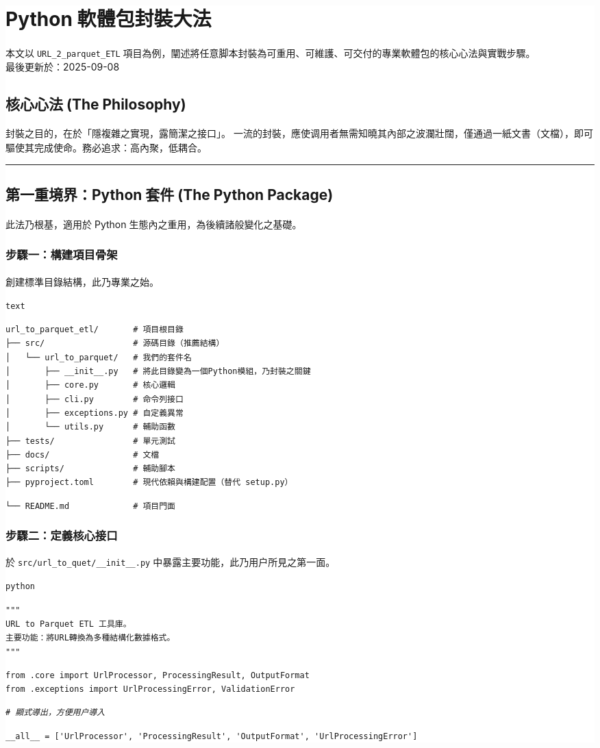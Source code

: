 # **Python 軟體包封裝大法**

本文以 `URL_2_parquet_ETL` 項目為例，闡述將任意脚本封裝為可重用、可維護、可交付的專業軟體包的核心心法與實戰步驟。  
最後更新於：2025-09-08

## **核心心法 (The Philosophy)**

封裝之目的，在於「隱複雜之實現，露簡潔之接口」。 一流的封裝，應使调用者無需知曉其內部之波瀾壯闊，僅通過一紙文書（文檔），即可驅使其完成使命。務必追求：高內聚，低耦合。

---

## **第一重境界：Python 套件 (The Python Package)**

此法乃根基，適用於 Python 生態內之重用，為後續諸般變化之基礎。

### **步驟一：構建項目骨架**

創建標準目錄結構，此乃專業之始。

`text`

`url_to_parquet_etl/       # 項目根目錄`  
`├── src/                  # 源碼目錄（推薦結構）`  
`│   └── url_to_parquet/   # 我們的套件名`  
`│       ├── __init__.py   # 將此目錄變為一個Python模組，乃封裝之關鍵`  
`│       ├── core.py       # 核心邏輯`  
`│       ├── cli.py        # 命令列接口`  
`│       ├── exceptions.py # 自定義異常`  
`│       └── utils.py      # 輔助函數`  
`├── tests/                # 單元測試`  
`├── docs/                 # 文檔`  
`├── scripts/              # 輔助腳本`  
`├── pyproject.toml        # 現代依賴與構建配置（替代 setup.py）`

`└── README.md             # 項目門面`

### **步驟二：定義核心接口**

於 `src/url_to_quet/__init__.py` 中暴露主要功能，此乃用户所見之第一面。

`python`

`"""`  
`URL to Parquet ETL 工具庫。`  
`主要功能：將URL轉換為多種結構化數據格式。`  
`"""`

`from .core import UrlProcessor, ProcessingResult, OutputFormat`  
`from .exceptions import UrlProcessingError, ValidationError`

*`# 顯式導出，方便用户導入`*

`__all__ = ['UrlProcessor', 'ProcessingResult', 'OutputFormat', 'UrlProcessingError']`

